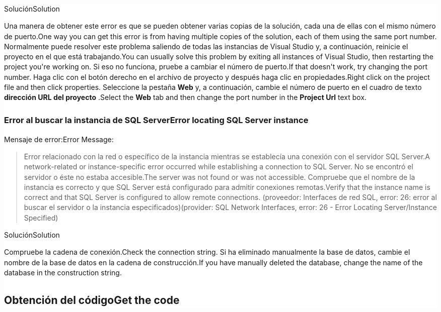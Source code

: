 <span data-ttu-id="690c9-301">Solución</span><span class="sxs-lookup"><span data-stu-id="690c9-301">Solution</span></span>

<span data-ttu-id="690c9-302">Una manera de obtener este error es que se pueden obtener varias copias de la solución, cada una de ellas con el mismo número de puerto.</span><span class="sxs-lookup"><span data-stu-id="690c9-302">One way you can get this error is from having multiple copies of the solution, each of them using the same port number.</span></span> <span data-ttu-id="690c9-303">Normalmente puede resolver este problema saliendo de todas las instancias de Visual Studio y, a continuación, reinicie el proyecto en el que está trabajando.</span><span class="sxs-lookup"><span data-stu-id="690c9-303">You can usually solve this problem by exiting all instances of Visual Studio, then restarting the project you're working on.</span></span> <span data-ttu-id="690c9-304">Si eso no funciona, pruebe a cambiar el número de puerto.</span><span class="sxs-lookup"><span data-stu-id="690c9-304">If that doesn't work, try changing the port number.</span></span> <span data-ttu-id="690c9-305">Haga clic con el botón derecho en el archivo de proyecto y después haga clic en propiedades.</span><span class="sxs-lookup"><span data-stu-id="690c9-305">Right click on the project file and then click properties.</span></span> <span data-ttu-id="690c9-306">Seleccione la pestaña **Web** y, a continuación, cambie el número de puerto en el cuadro de texto **dirección URL del proyecto** .</span><span class="sxs-lookup"><span data-stu-id="690c9-306">Select the **Web** tab and then change the port number in the **Project Url** text box.</span></span>

### <a name="error-locating-sql-server-instance"></a><span data-ttu-id="690c9-307">Error al buscar la instancia de SQL Server</span><span class="sxs-lookup"><span data-stu-id="690c9-307">Error locating SQL Server instance</span></span>

<span data-ttu-id="690c9-308">Mensaje de error:</span><span class="sxs-lookup"><span data-stu-id="690c9-308">Error Message:</span></span>

> <span data-ttu-id="690c9-309">Error relacionado con la red o específico de la instancia mientras se establecía una conexión con el servidor SQL Server.</span><span class="sxs-lookup"><span data-stu-id="690c9-309">A network-related or instance-specific error occurred while establishing a connection to SQL Server.</span></span> <span data-ttu-id="690c9-310">No se encontró el servidor o éste no estaba accesible.</span><span class="sxs-lookup"><span data-stu-id="690c9-310">The server was not found or was not accessible.</span></span> <span data-ttu-id="690c9-311">Compruebe que el nombre de la instancia es correcto y que SQL Server está configurado para admitir conexiones remotas.</span><span class="sxs-lookup"><span data-stu-id="690c9-311">Verify that the instance name is correct and that SQL Server is configured to allow remote connections.</span></span> <span data-ttu-id="690c9-312">(proveedor: Interfaces de red SQL, error: 26: error al buscar el servidor o la instancia especificados)</span><span class="sxs-lookup"><span data-stu-id="690c9-312">(provider: SQL Network Interfaces, error: 26 - Error Locating Server/Instance Specified)</span></span>

<span data-ttu-id="690c9-313">Solución</span><span class="sxs-lookup"><span data-stu-id="690c9-313">Solution</span></span>

<span data-ttu-id="690c9-314">Compruebe la cadena de conexión.</span><span class="sxs-lookup"><span data-stu-id="690c9-314">Check the connection string.</span></span> <span data-ttu-id="690c9-315">Si ha eliminado manualmente la base de datos, cambie el nombre de la base de datos en la cadena de construcción.</span><span class="sxs-lookup"><span data-stu-id="690c9-315">If you have manually deleted the database, change the name of the database in the construction string.</span></span>

## <a name="get-the-code"></a><span data-ttu-id="690c9-316">Obtención del código</span><span class="sxs-lookup"><span data-stu-id="690c9-316">Get the code</span></span>
